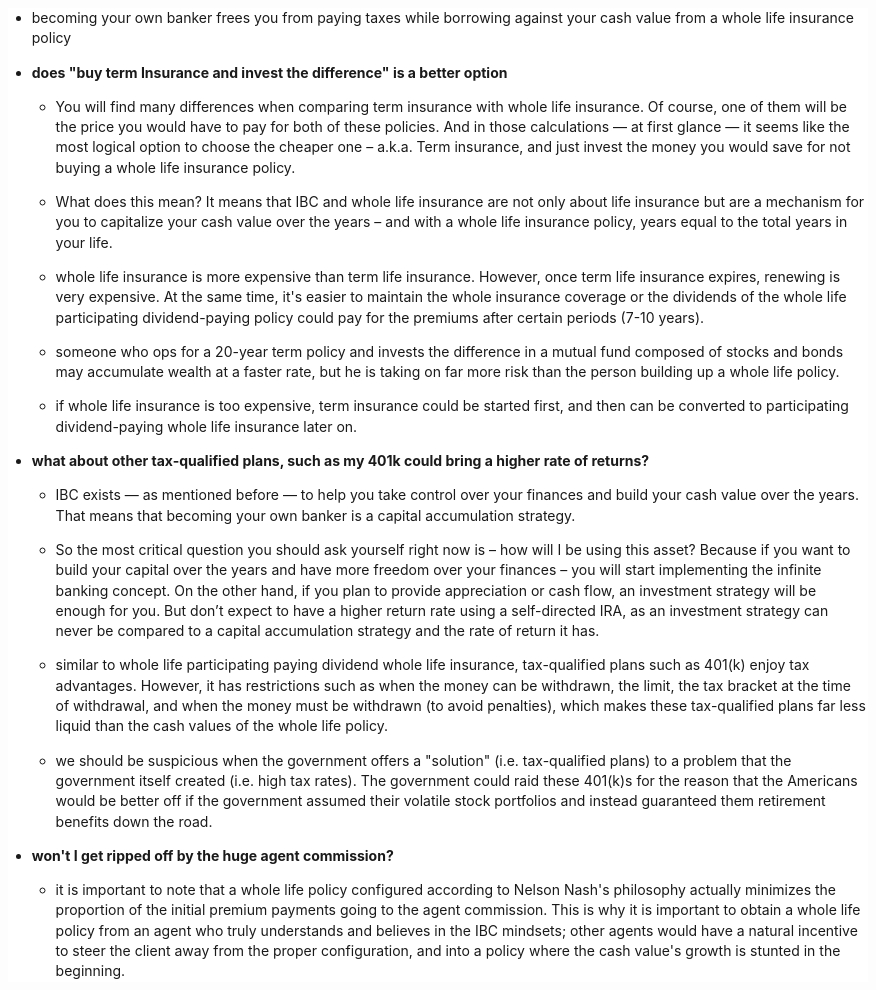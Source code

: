   - becoming your own banker frees you from paying taxes while borrowing against your cash value from a whole life insurance policy

- **does "buy term Insurance and invest the difference" is a better option**

  - You will find many differences when comparing term insurance with whole life insurance. Of course, one of them will be the price you would have to pay for both of these policies. And in those calculations — at first glance — it seems like the most logical option to choose the cheaper one – a.k.a. Term insurance, and just invest the money you would save for not buying a whole life insurance policy.

  - What does this mean? It means that IBC and whole life insurance are not only about life insurance but are a mechanism for you to capitalize your cash value over the years – and with a whole life insurance policy, years equal to the total years in your life.

  - whole life insurance is more expensive than term life insurance. However, once term life insurance expires, renewing is very expensive. At the same time, it's easier to maintain the whole insurance coverage or the dividends of the whole life participating dividend-paying policy could pay for the premiums after certain periods (7-10 years).

  - someone who ops for a 20-year term policy and invests the difference in a mutual fund composed of stocks and bonds may accumulate wealth at a faster rate, but he is taking on far more risk than the person building up a whole life policy.

  - if whole life insurance is too expensive, term insurance could be started first, and then can be converted to participating dividend-paying whole life insurance later on.

- **what about other tax-qualified plans, such as my 401k could bring a higher rate of returns?**
  
  - IBC exists — as mentioned before — to help you take control over your finances and build your cash value over the years. That means that becoming your own banker is a capital accumulation strategy.

  - So the most critical question you should ask yourself right now is – how will I be using this asset? Because if you want to build your capital over the years and have more freedom over your finances – you will start implementing the infinite banking concept. On the other hand, if you plan to provide appreciation or cash flow, an investment strategy will be enough for you. But don’t expect to have a higher return rate using a self-directed IRA, as an investment strategy can never be compared to a capital accumulation strategy and the rate of return it has.

  - similar to whole life participating paying dividend whole life insurance, tax-qualified plans such as 401(k) enjoy tax advantages. However, it has restrictions such as when the money can be withdrawn, the limit, the tax bracket at the time of withdrawal, and when the money must be withdrawn (to avoid penalties), which makes these tax-qualified plans far less liquid than the cash values of the whole life policy.

  - we should be suspicious when the government offers a "solution" (i.e. tax-qualified plans) to a problem that the government itself created (i.e. high tax rates). The government could raid these 401(k)s for the reason that the Americans would be better off if the government assumed their volatile stock portfolios and instead guaranteed them retirement benefits down the road.

- **won't I get ripped off by the huge agent commission?**

  - it is important to note that a whole life policy configured according to Nelson Nash's philosophy actually minimizes the proportion of the initial premium payments going to the agent commission. This is why it is important to obtain a whole life policy from an agent who truly understands and believes in the IBC mindsets; other agents would have a natural incentive to steer the client away from the proper configuration, and into a policy where the cash value's growth is stunted in the beginning.
